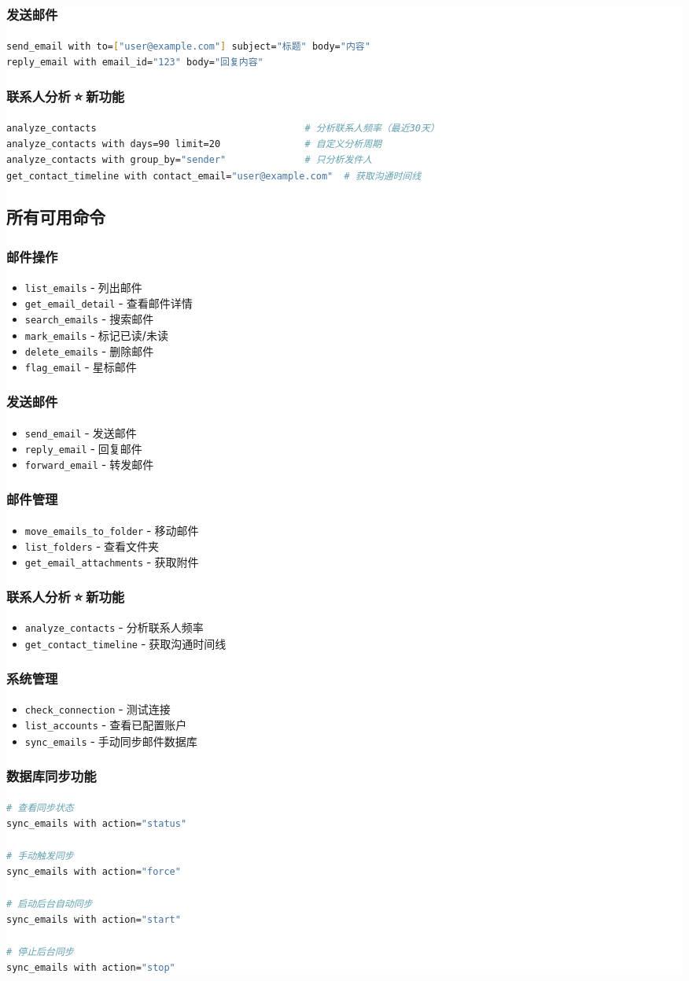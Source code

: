 ### 发送邮件
```bash
send_email with to=["user@example.com"] subject="标题" body="内容"
reply_email with email_id="123" body="回复内容"
```

### 联系人分析 ⭐ 新功能
```bash
analyze_contacts                                     # 分析联系人频率（最近30天）
analyze_contacts with days=90 limit=20               # 自定义分析周期
analyze_contacts with group_by="sender"              # 只分析发件人
get_contact_timeline with contact_email="user@example.com"  # 获取沟通时间线
```

## 所有可用命令

### 邮件操作
- `list_emails` - 列出邮件
- `get_email_detail` - 查看邮件详情
- `search_emails` - 搜索邮件
- `mark_emails` - 标记已读/未读
- `delete_emails` - 删除邮件
- `flag_email` - 星标邮件

### 发送邮件
- `send_email` - 发送邮件
- `reply_email` - 回复邮件
- `forward_email` - 转发邮件

### 邮件管理
- `move_emails_to_folder` - 移动邮件
- `list_folders` - 查看文件夹
- `get_email_attachments` - 获取附件

### 联系人分析 ⭐ 新功能
- `analyze_contacts` - 分析联系人频率
- `get_contact_timeline` - 获取沟通时间线

### 系统管理
- `check_connection` - 测试连接
- `list_accounts` - 查看已配置账户
- `sync_emails` - 手动同步邮件数据库

### 数据库同步功能

```bash
# 查看同步状态
sync_emails with action="status"

# 手动触发同步
sync_emails with action="force"

# 启动后台自动同步
sync_emails with action="start"

# 停止后台同步
sync_emails with action="stop"
```
